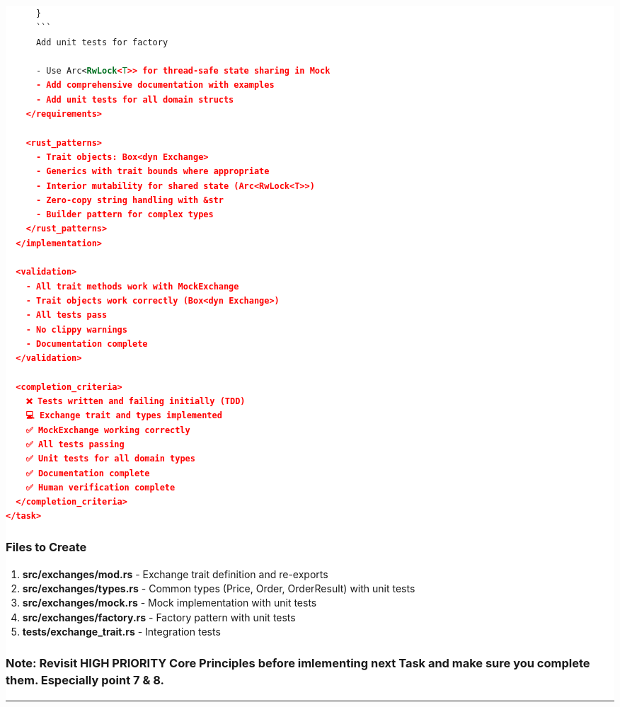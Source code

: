 ````xml
      }
      ```
      Add unit tests for factory

      - Use Arc<RwLock<T>> for thread-safe state sharing in Mock
      - Add comprehensive documentation with examples
      - Add unit tests for all domain structs
    </requirements>

    <rust_patterns>
      - Trait objects: Box<dyn Exchange>
      - Generics with trait bounds where appropriate
      - Interior mutability for shared state (Arc<RwLock<T>>)
      - Zero-copy string handling with &str
      - Builder pattern for complex types
    </rust_patterns>
  </implementation>

  <validation>
    - All trait methods work with MockExchange
    - Trait objects work correctly (Box<dyn Exchange>)
    - All tests pass
    - No clippy warnings
    - Documentation complete
  </validation>

  <completion_criteria>
    ❌ Tests written and failing initially (TDD)
    💻 Exchange trait and types implemented
    ✅ MockExchange working correctly
    ✅ All tests passing
    ✅ Unit tests for all domain types
    ✅ Documentation complete
    ✅ Human verification complete
  </completion_criteria>
</task>
````

### Files to Create

1. **src/exchanges/mod.rs** - Exchange trait definition and re-exports
2. **src/exchanges/types.rs** - Common types (Price, Order, OrderResult) with unit tests
3. **src/exchanges/mock.rs** - Mock implementation with unit tests
4. **src/exchanges/factory.rs** - Factory pattern with unit tests
5. **tests/exchange_trait.rs** - Integration tests

### Note: Revisit HIGH PRIORITY Core Principles before imlementing next Task and make sure you complete them. Especially point 7 & 8.

---
